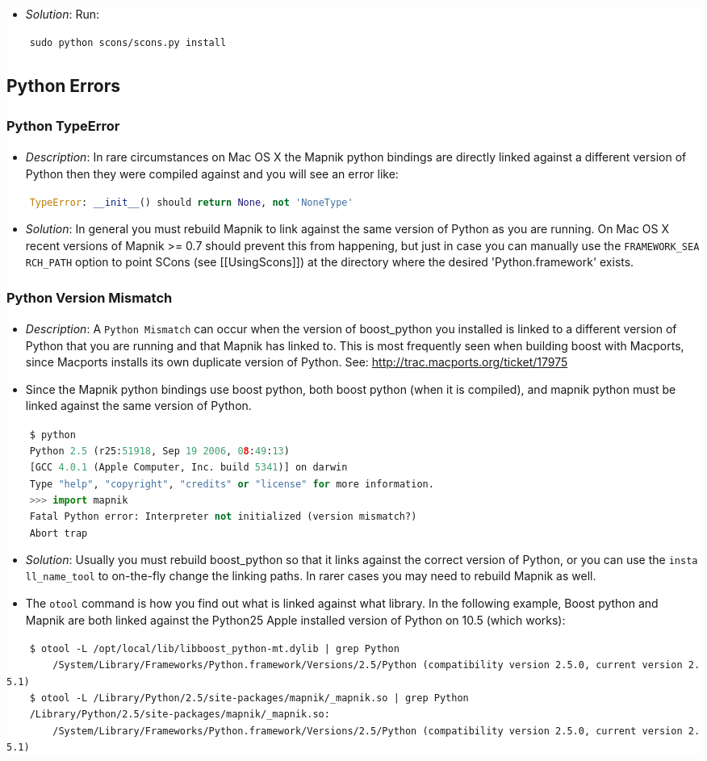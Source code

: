  * *Solution*: Run:

```
    sudo python scons/scons.py install
```

## Python Errors

### Python TypeError

 * *Description*: In rare circumstances on Mac OS X the Mapnik python bindings are directly linked against a different version of Python then they were compiled against and you will see an error like:

```python
    TypeError: __init__() should return None, not 'NoneType'
```

 * *Solution*: In general you must rebuild Mapnik to link against the same version of Python as you are running. On Mac OS X recent versions of Mapnik >= 0.7 should prevent this from happening, but just in case you can manually use the `FRAMEWORK_SEARCH_PATH` option to point SCons (see [[UsingScons]]) at the directory where the desired 'Python.framework' exists.

### Python Version Mismatch

 * *Description*: A `Python Mismatch` can occur when the version of boost_python you installed is linked to a different version of Python that you are running and that Mapnik has linked to. This is most frequently seen when building boost with Macports, since Macports installs its own duplicate version of Python. See: http://trac.macports.org/ticket/17975

 * Since the Mapnik python bindings use boost python, both boost python (when it is compiled), and mapnik python must be linked against the same version of Python.

```python
    $ python
    Python 2.5 (r25:51918, Sep 19 2006, 08:49:13) 
    [GCC 4.0.1 (Apple Computer, Inc. build 5341)] on darwin
    Type "help", "copyright", "credits" or "license" for more information.
    >>> import mapnik
    Fatal Python error: Interpreter not initialized (version mismatch?)
    Abort trap
```

 * *Solution*: Usually you must rebuild boost_python so that it links against the correct version of Python, or you can use the `install_name_tool` to on-the-fly change the linking paths. In rarer cases you may need to rebuild Mapnik as well.

 * The `otool` command is how you find out what is linked against what library. In the following example, Boost python and Mapnik are both linked against the Python25 Apple installed version of Python on 10.5 (which works):

```
    $ otool -L /opt/local/lib/libboost_python-mt.dylib | grep Python
    	/System/Library/Frameworks/Python.framework/Versions/2.5/Python (compatibility version 2.5.0, current version 2.5.1)
    $ otool -L /Library/Python/2.5/site-packages/mapnik/_mapnik.so | grep Python
    /Library/Python/2.5/site-packages/mapnik/_mapnik.so:
    	/System/Library/Frameworks/Python.framework/Versions/2.5/Python (compatibility version 2.5.0, current version 2.5.1)
```
